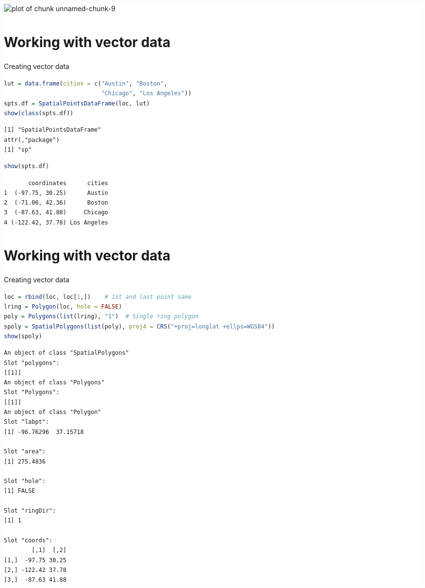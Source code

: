 ![plot of chunk unnamed-chunk-9](day2-figure/unnamed-chunk-9-1.png)

Working with vector data
========================================================
Creating vector data


```r
lut = data.frame(cities = c("Austin", "Boston",
                            "Chicago", "Los Angeles"))
spts.df = SpatialPointsDataFrame(loc, lut)
show(class(spts.df))
```

```
[1] "SpatialPointsDataFrame"
attr(,"package")
[1] "sp"
```

```r
show(spts.df)
```

```
       coordinates      cities
1  (-97.75, 30.25)      Austin
2  (-71.06, 42.36)      Boston
3  (-87.63, 41.88)     Chicago
4 (-122.42, 37.78) Los Angeles
```

Working with vector data
========================================================
Creating vector data


```r
loc = rbind(loc, loc[1,])    # 1st and last point same
lring = Polygon(loc, hole = FALSE)
poly = Polygons(list(lring), "1")  # Single ring polygon
spoly = SpatialPolygons(list(poly), proj4 = CRS("+proj=longlat +ellps=WGS84"))
show(spoly)
```

```
An object of class "SpatialPolygons"
Slot "polygons":
[[1]]
An object of class "Polygons"
Slot "Polygons":
[[1]]
An object of class "Polygon"
Slot "labpt":
[1] -96.76296  37.15718

Slot "area":
[1] 275.4836

Slot "hole":
[1] FALSE

Slot "ringDir":
[1] 1

Slot "coords":
        [,1]  [,2]
[1,]  -97.75 30.25
[2,] -122.42 37.78
[3,]  -87.63 41.88
```